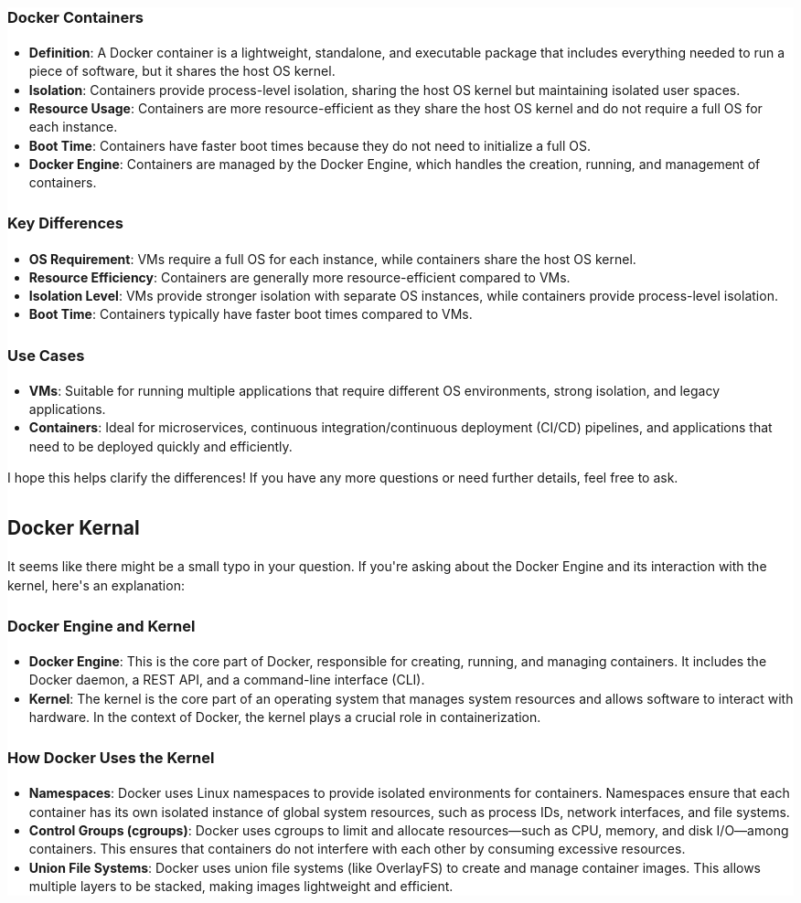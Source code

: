 ### Docker Containers
- **Definition**: A Docker container is a lightweight, standalone, and executable package that includes everything needed to run a piece of software, but it shares the host OS kernel.
- **Isolation**: Containers provide process-level isolation, sharing the host OS kernel but maintaining isolated user spaces.
- **Resource Usage**: Containers are more resource-efficient as they share the host OS kernel and do not require a full OS for each instance.
- **Boot Time**: Containers have faster boot times because they do not need to initialize a full OS.
- **Docker Engine**: Containers are managed by the Docker Engine, which handles the creation, running, and management of containers.

### Key Differences
- **OS Requirement**: VMs require a full OS for each instance, while containers share the host OS kernel.
- **Resource Efficiency**: Containers are generally more resource-efficient compared to VMs.
- **Isolation Level**: VMs provide stronger isolation with separate OS instances, while containers provide process-level isolation.
- **Boot Time**: Containers typically have faster boot times compared to VMs.

### Use Cases
- **VMs**: Suitable for running multiple applications that require different OS environments, strong isolation, and legacy applications.
- **Containers**: Ideal for microservices, continuous integration/continuous deployment (CI/CD) pipelines, and applications that need to be deployed quickly and efficiently.

I hope this helps clarify the differences! If you have any more questions or need further details, feel free to ask.

## Docker Kernal

It seems like there might be a small typo in your question. If you're asking about the Docker Engine and its interaction with the kernel, here's an explanation:

### Docker Engine and Kernel
- **Docker Engine**: This is the core part of Docker, responsible for creating, running, and managing containers. It includes the Docker daemon, a REST API, and a command-line interface (CLI).
- **Kernel**: The kernel is the core part of an operating system that manages system resources and allows software to interact with hardware. In the context of Docker, the kernel plays a crucial role in containerization.

### How Docker Uses the Kernel
- **Namespaces**: Docker uses Linux namespaces to provide isolated environments for containers. Namespaces ensure that each container has its own isolated instance of global system resources, such as process IDs, network interfaces, and file systems.
- **Control Groups (cgroups)**: Docker uses cgroups to limit and allocate resources—such as CPU, memory, and disk I/O—among containers. This ensures that containers do not interfere with each other by consuming excessive resources.
- **Union File Systems**: Docker uses union file systems (like OverlayFS) to create and manage container images. This allows multiple layers to be stacked, making images lightweight and efficient.
